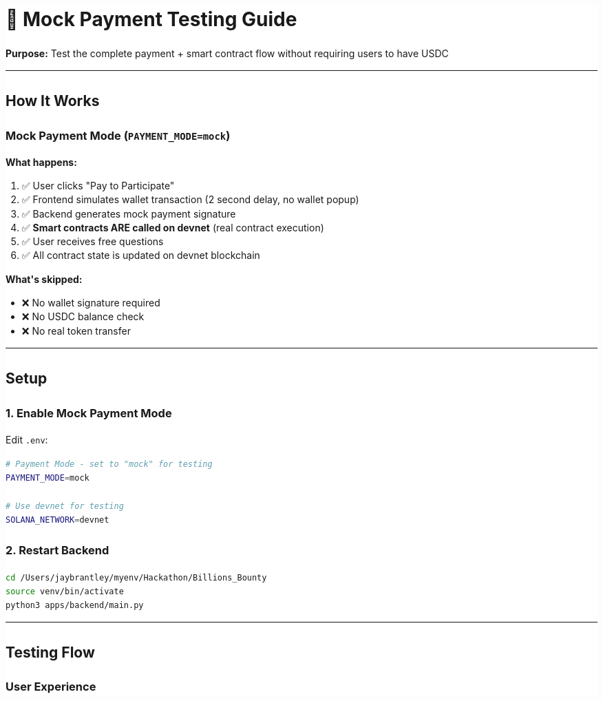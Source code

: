 # 🧪 Mock Payment Testing Guide

**Purpose:** Test the complete payment + smart contract flow without requiring users to have USDC

---

## How It Works

### Mock Payment Mode (`PAYMENT_MODE=mock`)

**What happens:**
1. ✅ User clicks "Pay to Participate"
2. ✅ Frontend simulates wallet transaction (2 second delay, no wallet popup)
3. ✅ Backend generates mock payment signature
4. ✅ **Smart contracts ARE called on devnet** (real contract execution)
5. ✅ User receives free questions
6. ✅ All contract state is updated on devnet blockchain

**What's skipped:**
- ❌ No wallet signature required
- ❌ No USDC balance check
- ❌ No real token transfer

---

## Setup

### 1. Enable Mock Payment Mode

Edit `.env`:
```bash
# Payment Mode - set to "mock" for testing
PAYMENT_MODE=mock

# Use devnet for testing
SOLANA_NETWORK=devnet
```

### 2. Restart Backend

```bash
cd /Users/jaybrantley/myenv/Hackathon/Billions_Bounty
source venv/bin/activate
python3 apps/backend/main.py
```

---

## Testing Flow

### User Experience

